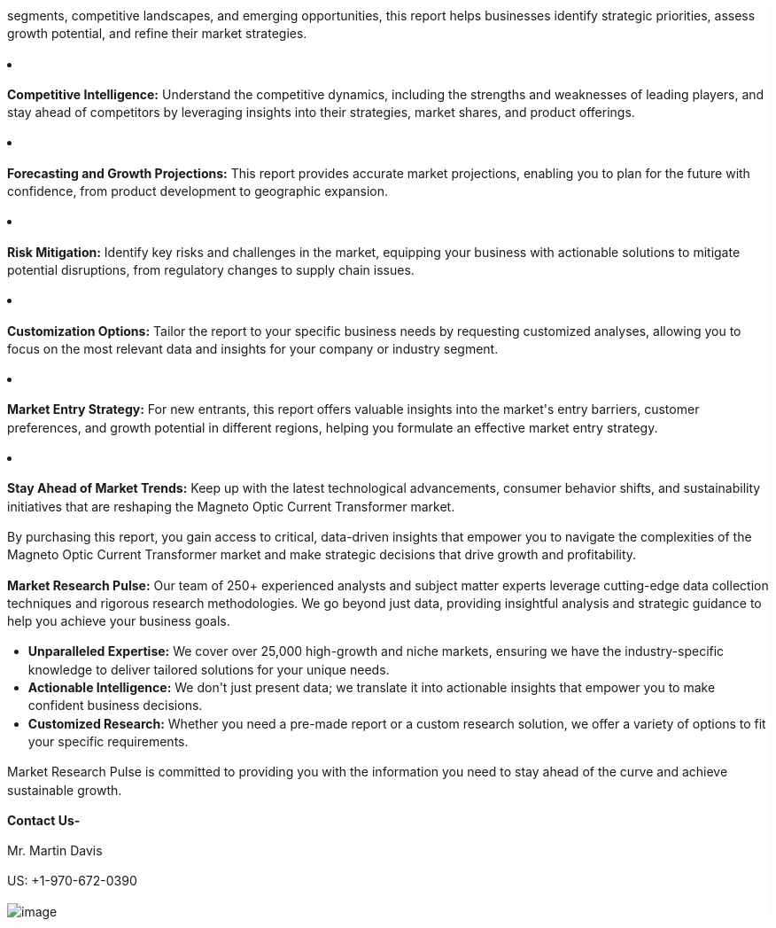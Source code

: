 segments, competitive landscapes, and emerging opportunities, this report helps businesses identify strategic priorities, assess growth potential, and refine their market strategies.</p></li><li><p><strong>Competitive Intelligence:</strong> Understand the competitive dynamics, including the strengths and weaknesses of leading players, and stay ahead of competitors by leveraging insights into their strategies, market shares, and product offerings.</p></li><li><p><strong>Forecasting and Growth Projections:</strong> This report provides accurate market projections, enabling you to plan for the future with confidence, from product development to geographic expansion.</p></li><li><p><strong>Risk Mitigation:</strong> Identify key risks and challenges in the market, equipping your business with actionable solutions to mitigate potential disruptions, from regulatory changes to supply chain issues.</p></li><li><p><strong>Customization Options:</strong> Tailor the report to your specific business needs by requesting customized analyses, allowing you to focus on the most relevant data and insights for your company or industry segment.</p></li><li><p><strong>Market Entry Strategy:</strong> For new entrants, this report offers valuable insights into the market's entry barriers, customer preferences, and growth potential in different regions, helping you formulate an effective market entry strategy.</p></li><li><p><strong>Stay Ahead of Market Trends:</strong> Keep up with the latest technological advancements, consumer behavior shifts, and sustainability initiatives that are reshaping the Magneto Optic Current Transformer market.</p></li></ol><p>By purchasing this report, you gain access to critical, data-driven insights that empower you to navigate the complexities of the Magneto Optic Current Transformer market and make strategic decisions that drive growth and profitability.</p><p><strong>Market Research Pulse:</strong>&nbsp;Our team of 250+ experienced analysts and subject matter experts leverage cutting-edge data collection techniques and rigorous research methodologies. We go beyond just data, providing insightful analysis and strategic guidance to help you achieve your business goals.</p><ul><li><strong>Unparalleled Expertise:</strong>&nbsp;We cover over 25,000 high-growth and niche markets, ensuring we have the industry-specific knowledge to deliver tailored solutions for your unique needs.</li><li><strong>Actionable Intelligence:</strong>&nbsp;We don't just present data; we translate it into actionable insights that empower you to make confident business decisions.</li><li><strong>Customized Research:</strong>&nbsp;Whether you need a pre-made report or a custom research solution, we offer a variety of options to fit your specific requirements.</li></ul><p>Market Research Pulse is committed to providing you with the information you need to stay ahead of the curve and achieve sustainable growth.</p><p><strong>Contact Us-</strong></p><p>Mr. Martin Davis</p><p>US: +1-970-672-0390</p>
![image](https://github.com/user-attachments/assets/49cef371-6793-46d3-aed2-a63e74de87cf)
